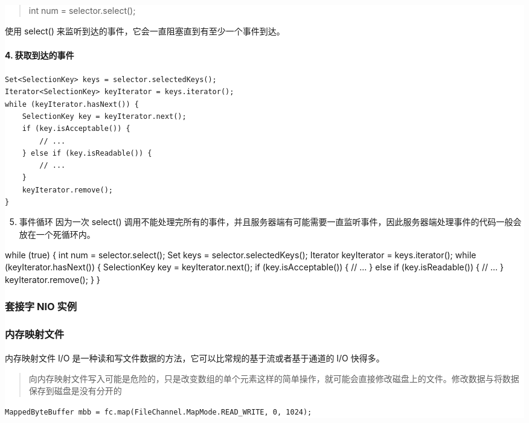 > int num = selector.select();

使用 select() 来监听到达的事件，它会一直阻塞直到有至少一个事件到达。

#### 4. 获取到达的事件
```java_holder_method_tree
Set<SelectionKey> keys = selector.selectedKeys();
Iterator<SelectionKey> keyIterator = keys.iterator();
while (keyIterator.hasNext()) {
    SelectionKey key = keyIterator.next();
    if (key.isAcceptable()) {
        // ...
    } else if (key.isReadable()) {
        // ...
    }
    keyIterator.remove();
}
```

5. 事件循环
因为一次 select() 调用不能处理完所有的事件，并且服务器端有可能需要一直监听事件，因此服务器端处理事件的代码一般会放在一个死循环内。

while (true) {
    int num = selector.select();
    Set<SelectionKey> keys = selector.selectedKeys();
    Iterator<SelectionKey> keyIterator = keys.iterator();
    while (keyIterator.hasNext()) {
        SelectionKey key = keyIterator.next();
        if (key.isAcceptable()) {
            // ...
        } else if (key.isReadable()) {
            // ...
        }
        keyIterator.remove();
    }
}


### 套接字 NIO 实例
![NIOServer](../com/hanxiaocu/io/NIOServer.java)

### 内存映射文件

内存映射文件 I/O 是一种读和写文件数据的方法，它可以比常规的基于流或者基于通道的 I/O 快得多。
> 向内存映射文件写入可能是危险的，只是改变数组的单个元素这样的简单操作，就可能会直接修改磁盘上的文件。修改数据与将数据保存到磁盘是没有分开的
```java_holder_method_tree
MappedByteBuffer mbb = fc.map(FileChannel.MapMode.READ_WRITE, 0, 1024);
```
